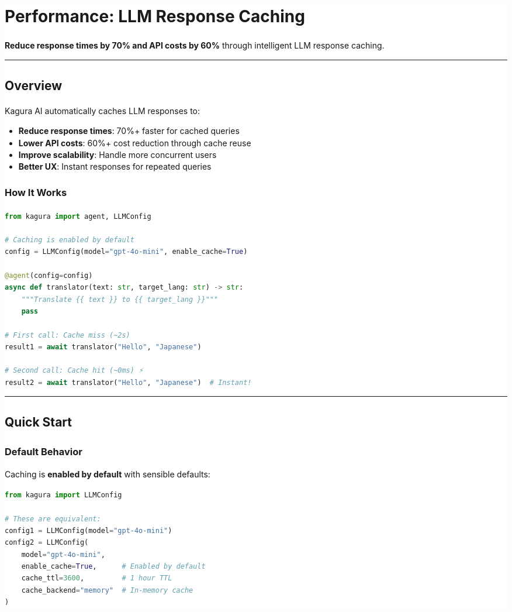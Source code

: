 # Performance: LLM Response Caching

**Reduce response times by 70% and API costs by 60%** through intelligent LLM response caching.

---

## Overview

Kagura AI automatically caches LLM responses to:

- **Reduce response times**: 70%+ faster for cached queries
- **Lower API costs**: 60%+ cost reduction through cache reuse
- **Improve scalability**: Handle more concurrent users
- **Better UX**: Instant responses for repeated queries

### How It Works

```python
from kagura import agent, LLMConfig

# Caching is enabled by default
config = LLMConfig(model="gpt-4o-mini", enable_cache=True)

@agent(config=config)
async def translator(text: str, target_lang: str) -> str:
    """Translate {{ text }} to {{ target_lang }}"""
    pass

# First call: Cache miss (~2s)
result1 = await translator("Hello", "Japanese")

# Second call: Cache hit (~0ms) ⚡
result2 = await translator("Hello", "Japanese")  # Instant!
```

---

## Quick Start

### Default Behavior

Caching is **enabled by default** with sensible defaults:

```python
from kagura import LLMConfig

# These are equivalent:
config1 = LLMConfig(model="gpt-4o-mini")
config2 = LLMConfig(
    model="gpt-4o-mini",
    enable_cache=True,      # Enabled by default
    cache_ttl=3600,         # 1 hour TTL
    cache_backend="memory"  # In-memory cache
)
```
